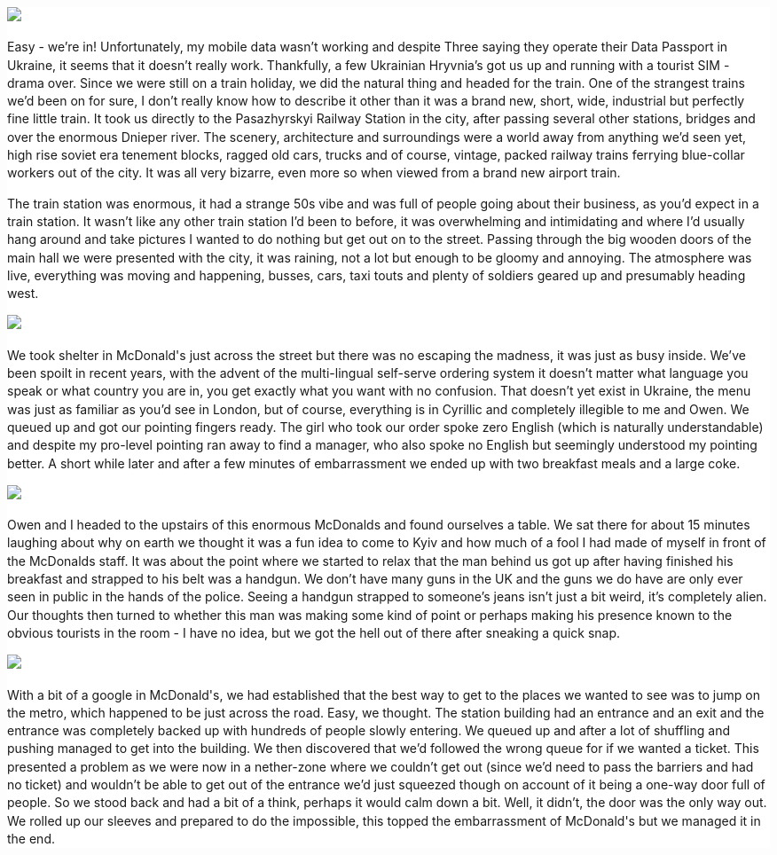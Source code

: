 ![][kyiv-3]

Easy - we’re in! Unfortunately, my mobile data wasn’t working and despite Three saying they operate their Data Passport in Ukraine, it seems that it doesn’t really work. Thankfully, a few Ukrainian Hryvnia’s got us up and running with a tourist SIM - drama over. Since we were still on a train holiday, we did the natural thing and headed for the train. One of the strangest trains we’d been on for sure, I don’t really know how to describe it other than it was a brand new, short, wide, industrial but perfectly fine little train. It took us directly to the Pasazhyrskyi Railway Station in the city, after passing several other stations, bridges and over the enormous Dnieper river. The scenery, architecture and surroundings were a world away from anything we’d seen yet, high rise soviet era tenement blocks, ragged old cars, trucks and of course, vintage, packed railway trains ferrying blue-collar workers out of the city. It was all very bizarre, even more so when viewed from a brand new airport train.

The train station was enormous, it had a strange 50s vibe and was full of people going about their business, as you’d expect in a train station. It wasn’t like any other train station I’d been to before, it was overwhelming and intimidating and where I’d usually hang around and take pictures I wanted to do nothing but get out on to the street. Passing through the big wooden doors of the main hall we were presented with the city, it was raining, not a lot but enough to be gloomy and annoying. The atmosphere was live, everything was moving and happening, busses, cars, taxi touts and plenty of soldiers geared up and presumably heading west.

![][kyiv-4]

We took shelter in McDonald's just across the street but there was no escaping the madness, it was just as busy inside. We’ve been spoilt in recent years, with the advent of the multi-lingual self-serve ordering system it doesn’t matter what language you speak or what country you are in, you get exactly what you want with no confusion. That doesn’t yet exist in Ukraine, the menu was just as familiar as you’d see in London, but of course, everything is in Cyrillic and completely illegible to me and Owen. We queued up and got our pointing fingers ready. The girl who took our order spoke zero English (which is naturally understandable) and despite my pro-level pointing ran away to find a manager, who also spoke no English but seemingly understood my pointing better. A short while later and after a few minutes of embarrassment we ended up with two breakfast meals and a large coke.

![][kyiv-5]

Owen and I headed to the upstairs of this enormous McDonalds and found ourselves a table. We sat there for about 15 minutes laughing about why on earth we thought it was a fun idea to come to Kyiv and how much of a fool I had made of myself in front of the McDonalds staff. It was about the point where we started to relax that the man behind us got up after having finished his breakfast and strapped to his belt was a handgun. We don’t have many guns in the UK and the guns we do have are only ever seen in public in the hands of the police. Seeing a handgun strapped to someone’s jeans isn’t just a bit weird, it’s completely alien. Our thoughts then turned to whether this man was making some kind of point or perhaps making his presence known to the obvious tourists in the room - I have no idea, but we got the hell out of there after sneaking a quick snap.

![][kyiv-6]

With a bit of a google in McDonald's, we had established that the best way to get to the places we wanted to see was to jump on the metro, which happened to be just across the road. Easy, we thought. The station building had an entrance and an exit and the entrance was completely backed up with hundreds of people slowly entering. We queued up and after a lot of shuffling and pushing managed to get into the building. We then discovered that we’d followed the wrong queue for if we wanted a ticket. This presented a problem as we were now in a nether-zone where we couldn’t get out (since we’d need to pass the barriers and had no ticket) and wouldn’t be able to get out of the entrance we’d just squeezed though on account of it being a one-way door full of people. So we stood back and had a bit of a think, perhaps it would calm down a bit. Well, it didn’t, the door was the only way out. We rolled up our sleeves and prepared to do the impossible, this topped the embarrassment of McDonald's but we managed it in the end.


[kyiv-1]: /assets/img/kyiv-1.jpg
[kyiv-2]: /assets/img/kyiv-2.jpg
[kyiv-3]: /assets/img/kyiv-3.jpg
[kyiv-4]: /assets/img/kyiv-4.jpg
[kyiv-5]: /assets/img/kyiv-5.jpg
[kyiv-6]: /assets/img/kyiv-6.jpg
[kyiv-7]: /assets/img/kyiv-7.jpg
[kyiv-8]: /assets/img/kyiv-8.jpg
[kyiv-9]: /assets/img/kyiv-9.jpg
[kyiv-10]: /assets/img/kyiv-10.jpg
[kyiv-11]: /assets/img/kyiv-11.jpg
[kyiv-12]: /assets/img/kyiv-12.jpg
[kyiv-13]: /assets/img/kyiv-13.jpg
[kyiv-14]: /assets/img/kyiv-14.jpg